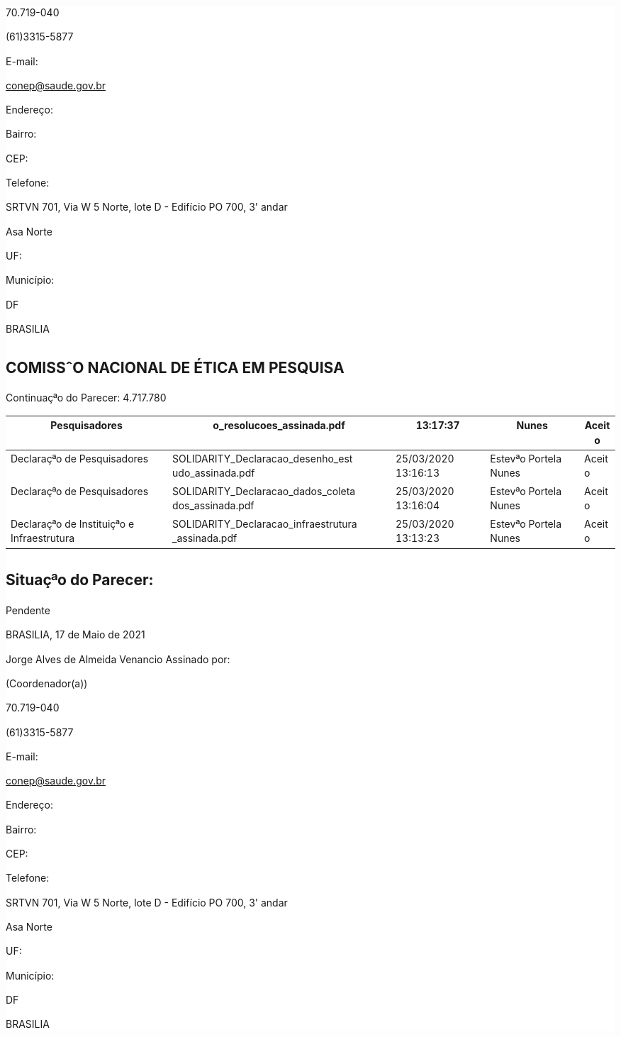 70.719-040

(61)3315-5877

E-mail:

conep@saude.gov.br

Endereço:

Bairro:

CEP:

Telefone:

SRTVN 701, Via W 5 Norte, lote D - Edifício PO 700, 3' andar

Asa Norte

UF:

Município:

DF

BRASILIA

## COMISSˆO NACIONAL DE ÉTICA EM PESQUISA



Continuaçªo do Parecer: 4.717.780

| Pesquisadores                              | o_resolucoes_assinada.pdf                           | 13:17:37            | Nunes                 | Aceito   |
|--------------------------------------------|-----------------------------------------------------|---------------------|-----------------------|----------|
| Declaraçªo de Pesquisadores                | SOLIDARITY_Declaracao_desenho_est udo_assinada.pdf  | 25/03/2020 13:16:13 | Estevªo Portela Nunes | Aceito   |
| Declaraçªo de Pesquisadores                | SOLIDARITY_Declaracao_dados_coleta dos_assinada.pdf | 25/03/2020 13:16:04 | Estevªo Portela Nunes | Aceito   |
| Declaraçªo de Instituiçªo e Infraestrutura | SOLIDARITY_Declaracao_infraestrutura _assinada.pdf  | 25/03/2020 13:13:23 | Estevªo Portela Nunes | Aceito   |

## Situaçªo do Parecer:

Pendente

BRASILIA, 17 de Maio de 2021

Jorge Alves de Almeida Venancio Assinado por:

(Coordenador(a))

70.719-040

(61)3315-5877

E-mail:

conep@saude.gov.br

Endereço:

Bairro:

CEP:

Telefone:

SRTVN 701, Via W 5 Norte, lote D - Edifício PO 700, 3' andar

Asa Norte

UF:

Município:

DF

BRASILIA